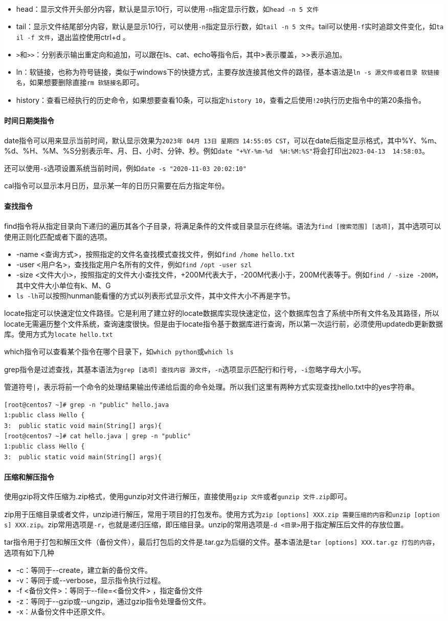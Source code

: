 * head：显示文件开头部分内容，默认是显示10行，可以使用`-n`指定显示行数，如`head -n 5 文件`

* tail：显示文件结尾部分内容，默认是显示10行，可以使用`-n`指定显示行数，如`tail -n 5 文件`。tail可以使用`-f`实时追踪文件变化，如`tail -f 文件`，退出监控使用ctrl+d                     。

* `>`和`>>`：分别表示输出重定向和追加，可以跟在ls、cat、echo等指令后，其中>表示覆盖，>>表示追加。

* ln：软链接，也称为符号链接，类似于windows下的快捷方式，主要存放连接其他文件的路径，基本语法是`ln -s 源文件或者目录 软链接名`，如果想要删除直接`rm 软链接名`即可。

* history：查看已经执行的历史命令，如果想要查看10条，可以指定`history 10`，查看之后使用`!20`执行历史指令中的第20条指令。

#### 时间日期类指令

date指令可以用来显示当前时间，默认显示效果为`2023年 04月 13日 星期四 14:55:05 CST`，可以在date后指定显示格式，其中%Y、%m、%d、%H、%M、%S分别表示年、月、日、小时、分钟、秒。例如`date "+%Y-%m-%d  %H:%M:%S"`将会打印出`2023-04-13  14:58:03`。

还可以使用`-s`选项设置系统当前时间，例如`date -s "2020-11-03 20:02:10"`

cal指令可以显示本月日历，显示某一年的日历只需要在后方指定年份。

#### 查找指令

find指令将从指定目录向下递归的遍历其各个子目录，将满足条件的文件或目录显示在终端。语法为`find [搜索范围] [选项]`，其中选项可以使用正则化匹配或者下面的选项。

* -name <查询方式>，按照指定的文件名查找模式查找文件，例如`find /home hello.txt`
* -user <用户名>，查找指定用户名所有的文件，例如`find /opt -user szl`
* -size <文件大小>，按照指定的文件大小查找文件，+200M代表大于，-200M代表小于，200M代表等于。例如`find / -size -200M`，其中文件大小单位有k、M、G
* `ls -lh`可以按照hunman能看懂的方式以列表形式显示文件，其中文件大小不再是字节。

locate指定可以快速定位文件路径。它是利用了建立好的locate数据库实现快速定位，这个数据库包含了系统中所有文件名及其路径，所以locate无需遍历整个文件系统，查询速度很快。但是由于locate指令基于数据库进行查询，所以第一次运行前，必须使用updatedb更新数据库。使用方式为`locate hello.txt`

which指令可以查看某个指令在哪个目录下，如`which python`或`which ls`

grep指令是过滤查找，其基本语法为`grep [选项] 查找内容 源文件`，`-n`选项显示匹配行和行号，`-i`忽略字母大小写。

管道符号`|`，表示将前一个命令的处理结果输出传递给后面的命令处理。所以我们这里有两种方式实现查找hello.txt中的yes字符串。

```shell
[root@centos7 ~]# grep -n "public" hello.java 
1:public class Hello {
3:	public static void main(String[] args){
[root@centos7 ~]# cat hello.java | grep -n "public"
1:public class Hello {
3:	public static void main(String[] args){
```

#### 压缩和解压指令

使用gzip将文件压缩为.zip格式，使用gunzip对文件进行解压，直接使用`gzip 文件`或者`gunzip 文件.zip`即可。

zip用于压缩目录或者文件，unzip进行解压，常用于项目的打包发布。使用方式为`zip [options] XXX.zip 需要压缩的内容`和`unzip [options] XXX.zip`。zip常用选项是`-r`，也就是递归压缩，即压缩目录。unzip的常用选项是`-d <目录>`用于指定解压后文件的存放位置。

tar指令用于打包和解压文件（备份文件），最后打包后的文件是.tar.gz为后缀的文件。基本语法是`tar [options] XXX.tar.gz 打包的内容`，选项有如下几种

* -c：等同于--create，建立新的备份文件。
* -v：等同于或--verbose，显示指令执行过程。
* -f <备份文件>：等同于--file=<备份文件> ，指定备份文件
* -z：等同于--gzip或--ungzip，通过gzip指令处理备份文件。
* -x：从备份文件中还原文件。
